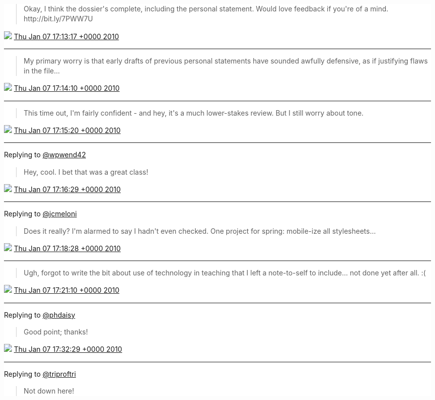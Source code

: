 > Okay, I think the dossier's complete, including the personal statement\. Would love feedback if you're of a mind\. http://bit\.ly/7PWW7U

<img src="../../media/tweet.ico" width="12" /> [Thu Jan 07 17:13:17 +0000 2010](https://twitter.com/kfitz/status/7485174227)

----

> My primary worry is that early drafts of previous personal statements have sounded awfully defensive, as if justifying flaws in the file\.\.\.

<img src="../../media/tweet.ico" width="12" /> [Thu Jan 07 17:14:10 +0000 2010](https://twitter.com/kfitz/status/7485200459)

----

> This time out, I'm fairly confident \- and hey, it's a much lower\-stakes review\. But I still worry about tone\.

<img src="../../media/tweet.ico" width="12" /> [Thu Jan 07 17:15:20 +0000 2010](https://twitter.com/kfitz/status/7485236254)

----

Replying to [@wpwend42](https://twitter.com/wpwend/status/7485244983)

> Hey, cool\. I bet that was a great class\!

<img src="../../media/tweet.ico" width="12" /> [Thu Jan 07 17:16:29 +0000 2010](https://twitter.com/kfitz/status/7485272446)

----

Replying to [@jcmeloni](https://twitter.com/jcmeloni/status/7485265014)

> Does it really? I'm alarmed to say I hadn't even checked\. One project for spring: mobile\-ize all stylesheets\.\.\.

<img src="../../media/tweet.ico" width="12" /> [Thu Jan 07 17:18:28 +0000 2010](https://twitter.com/kfitz/status/7485334564)

----

> Ugh, forgot to write the bit about use of technology in teaching that I left a note\-to\-self to include\.\.\. not done yet after all\. :\(

<img src="../../media/tweet.ico" width="12" /> [Thu Jan 07 17:21:10 +0000 2010](https://twitter.com/kfitz/status/7485417319)

----

Replying to [@phdaisy](https://twitter.com/phdaisy/status/7485526966)

> Good point; thanks\!

<img src="../../media/tweet.ico" width="12" /> [Thu Jan 07 17:32:29 +0000 2010](https://twitter.com/kfitz/status/7485761577)

----

Replying to [@triproftri](https://twitter.com/triproftri/status/7487108228)

> Not down here\!
